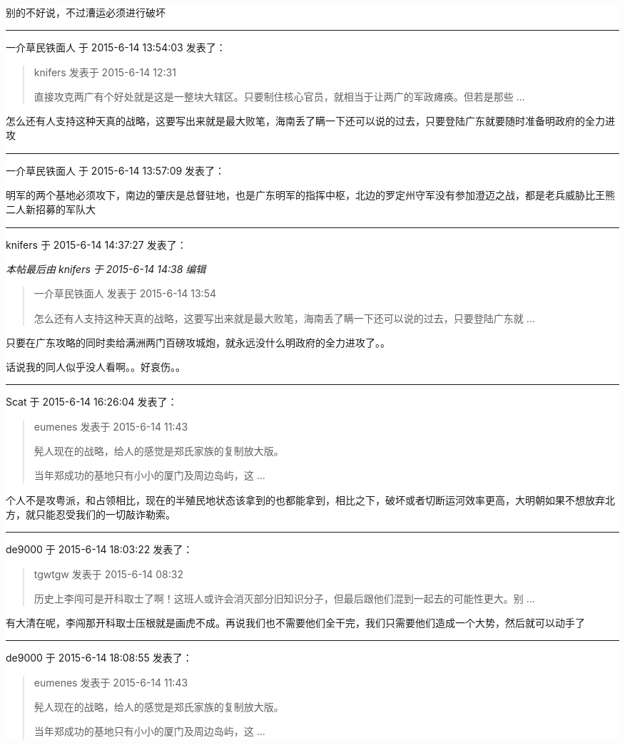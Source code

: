 别的不好说，不过漕运必须进行破坏

---

一介草民铁面人 于 2015-6-14 13:54:03 发表了：

> knifers 发表于 2015-6-14 12:31
>
> 直接攻克两广有个好处就是这是一整块大辖区。只要制住核心官员，就相当于让两广的军政瘫痪。但若是那些 ...

怎么还有人支持这种天真的战略，这要写出来就是最大败笔，海南丢了瞒一下还可以说的过去，只要登陆广东就要随时准备明政府的全力进攻

---

一介草民铁面人 于 2015-6-14 13:57:09 发表了：

明军的两个基地必须攻下，南边的肇庆是总督驻地，也是广东明军的指挥中枢，北边的罗定州守军没有参加澄迈之战，都是老兵威胁比王熊二人新招募的军队大

---

knifers 于 2015-6-14 14:37:27 发表了：

_本帖最后由 knifers 于 2015-6-14 14:38 编辑_

> 一介草民铁面人 发表于 2015-6-14 13:54
>
> 怎么还有人支持这种天真的战略，这要写出来就是最大败笔，海南丢了瞒一下还可以说的过去，只要登陆广东就 ...

只要在广东攻略的同时卖给满洲两门百磅攻城炮，就永远没什么明政府的全力进攻了。。

话说我的同人似乎没人看啊。。好哀伤。。

---

Scat 于 2015-6-14 16:26:04 发表了：

> eumenes 发表于 2015-6-14 11:43
>
> 髡人现在的战略，给人的感觉是郑氏家族的复制放大版。
>
> 当年郑成功的基地只有小小的厦门及周边岛屿，这 ...

个人不是攻粤派，和占领相比，现在的半殖民地状态该拿到的也都能拿到，相比之下，破坏或者切断运河效率更高，大明朝如果不想放弃北方，就只能忍受我们的一切敲诈勒索。

---

de9000 于 2015-6-14 18:03:22 发表了：

> tgwtgw 发表于 2015-6-14 08:32
>
> 历史上李闯可是开科取士了啊！这班人或许会消灭部分旧知识分子，但最后跟他们混到一起去的可能性更大。别 ...

有大清在呢，李闯那开科取士压根就是画虎不成。再说我们也不需要他们全干完，我们只需要他们造成一个大势，然后就可以动手了

---

de9000 于 2015-6-14 18:08:55 发表了：

> eumenes 发表于 2015-6-14 11:43
>
> 髡人现在的战略，给人的感觉是郑氏家族的复制放大版。
>
> 当年郑成功的基地只有小小的厦门及周边岛屿，这 ...
